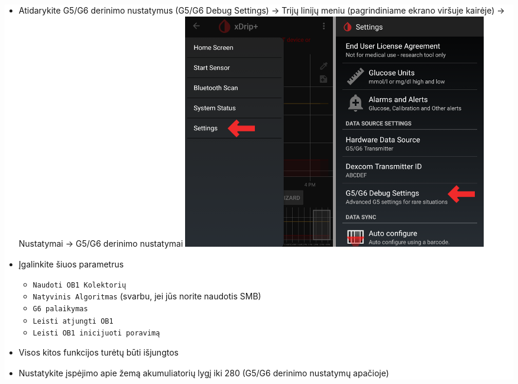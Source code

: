 * Atidarykite G5/G6 derinimo nustatymus (G5/G6 Debug Settings) -> Trijų linijų meniu (pagrindiniame ekrano viršuje kairėje) -> Nustatymai -> G5/G6 derinimo nustatymai ![Atidaryti xDrip+ Nustatymus](../images/xDrip_Dexcom_SettingsCall.png)

* Įgalinkite šiuos parametrus
   
   * `Naudoti OB1 Kolektorių`
   * `Natyvinis Algoritmas` (svarbu, jei jūs norite naudotis SMB)
   * `G6 palaikymas`
   * `Leisti atjungti OB1`
   * `Leisti OB1 inicijuoti poravimą`
* Visos kitos funkcijos turėtų būti išjungtos
* Nustatykite įspėjimo apie žemą akumuliatorių lygį iki 280 (G5/G6 derinimo nustatymų apačioje)
   